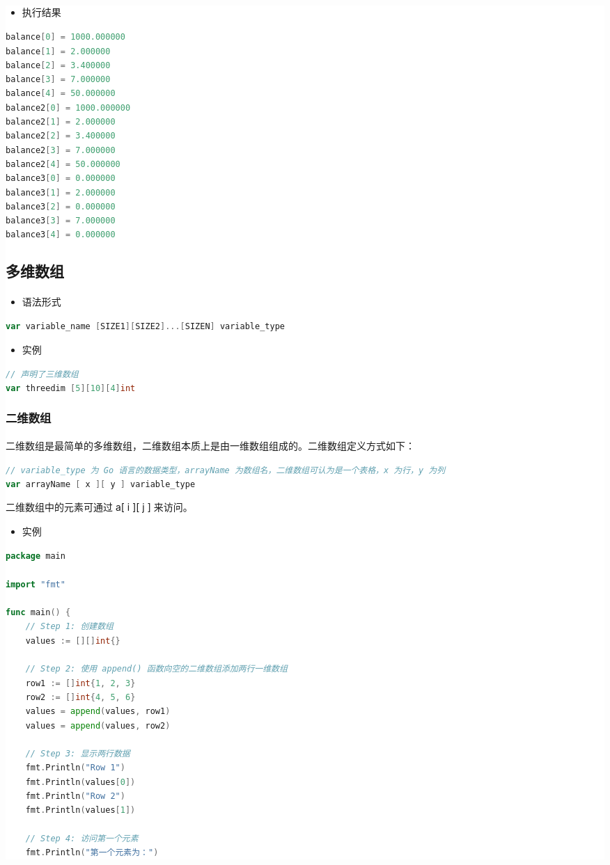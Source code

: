 - 执行结果

```go
balance[0] = 1000.000000
balance[1] = 2.000000
balance[2] = 3.400000
balance[3] = 7.000000
balance[4] = 50.000000
balance2[0] = 1000.000000
balance2[1] = 2.000000
balance2[2] = 3.400000
balance2[3] = 7.000000
balance2[4] = 50.000000
balance3[0] = 0.000000
balance3[1] = 2.000000
balance3[2] = 0.000000
balance3[3] = 7.000000
balance3[4] = 0.000000
```

## 多维数组

- 语法形式
```go
var variable_name [SIZE1][SIZE2]...[SIZEN] variable_type
```
- 实例

```go
// 声明了三维数组
var threedim [5][10][4]int
```

### 二维数组

二维数组是最简单的多维数组，二维数组本质上是由一维数组组成的。二维数组定义方式如下：

```go
// variable_type 为 Go 语言的数据类型，arrayName 为数组名，二维数组可认为是一个表格，x 为行，y 为列
var arrayName [ x ][ y ] variable_type
```
二维数组中的元素可通过 a[ i ][ j ] 来访问。
- 实例

```go
package main

import "fmt"

func main() {
    // Step 1: 创建数组
    values := [][]int{}

    // Step 2: 使用 append() 函数向空的二维数组添加两行一维数组
    row1 := []int{1, 2, 3}
    row2 := []int{4, 5, 6}
    values = append(values, row1)
    values = append(values, row2)

    // Step 3: 显示两行数据
    fmt.Println("Row 1")
    fmt.Println(values[0])
    fmt.Println("Row 2")
    fmt.Println(values[1])

    // Step 4: 访问第一个元素
    fmt.Println("第一个元素为：")
```
